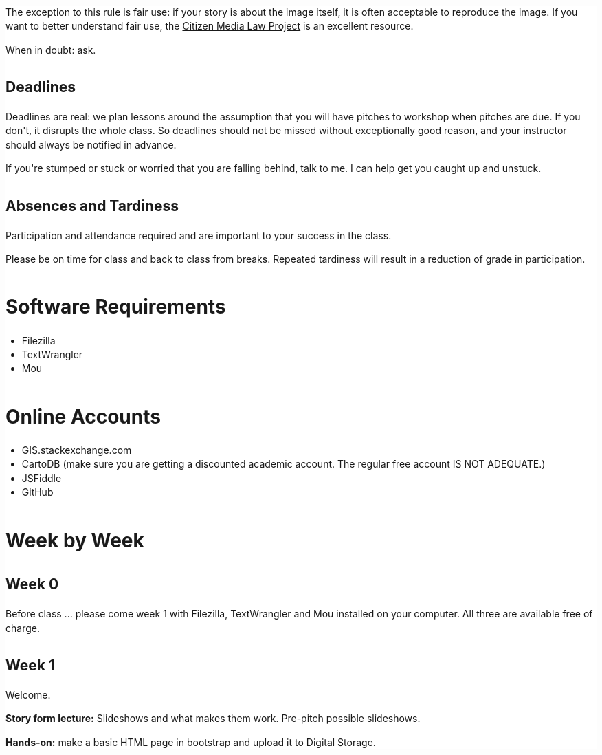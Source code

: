 The exception to this rule is fair use: if your story is about the image itself, it is often acceptable to reproduce the image. If you want to better understand fair use, the [Citizen Media Law Project](http://www.citmedialaw.org/legal-guide) is an excellent resource. </a>

When in doubt: ask.

## Deadlines

Deadlines are real: we plan lessons around the assumption that you will have pitches to workshop when pitches are due. If you don't, it disrupts the whole class. So deadlines should not be missed without exceptionally good reason, and your instructor should always be notified in advance. 

If you're stumped or stuck or worried that you are falling behind, talk to me. I can help get you caught up and unstuck.

## Absences and Tardiness

Participation and attendance required and are important to your success in the class.

Please be on time for class and back to class from breaks. Repeated tardiness will result in a reduction of grade in participation.

# Software Requirements
+ Filezilla
+ TextWrangler
+ Mou

# Online Accounts
+ GIS.stackexchange.com
+ CartoDB (make sure you are getting a  discounted academic account. The regular free account IS NOT ADEQUATE.)
+ JSFiddle
+ GitHub


# Week by Week
## Week 0

Before class ... please come week 1 with Filezilla, TextWrangler and Mou installed on your computer. All three are available free of charge. 

## Week 1
Welcome. 

**Story form lecture:** Slideshows and what makes them work. 
Pre-pitch possible slideshows. 

**Hands-on:** make a basic HTML page in bootstrap and upload it to Digital Storage.
